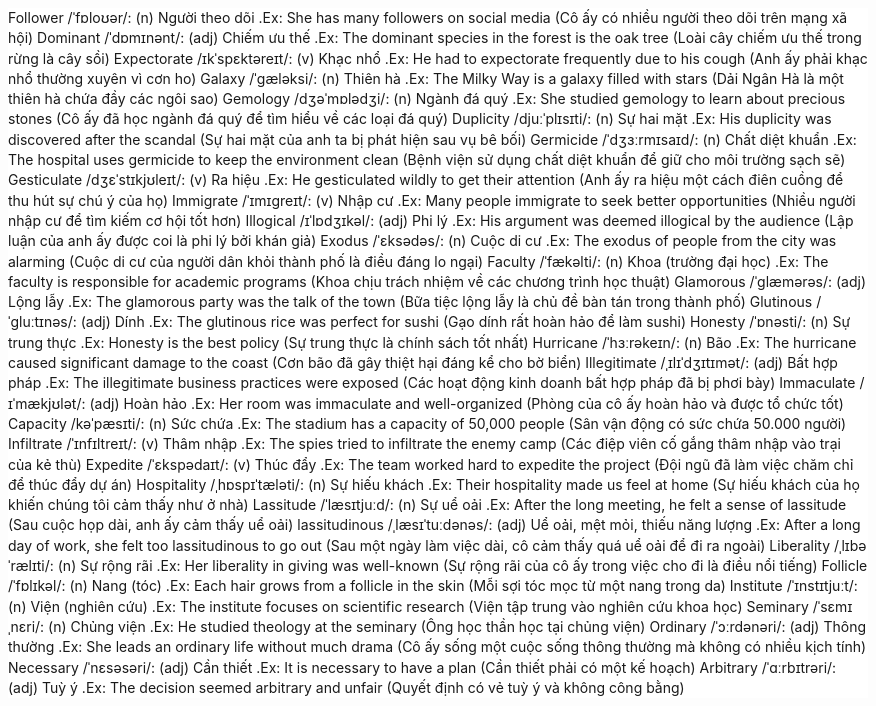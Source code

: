 Follower /ˈfɒloʊər/: (n) Người theo dõi .Ex: She has many followers on social media (Cô ấy có nhiều người theo dõi trên mạng xã hội)
Dominant /ˈdɒmɪnənt/: (adj) Chiếm ưu thế .Ex: The dominant species in the forest is the oak tree (Loài cây chiếm ưu thế trong rừng là cây sồi)
Expectorate /ɪkˈspɛktəreɪt/: (v) Khạc nhổ .Ex: He had to expectorate frequently due to his cough (Anh ấy phải khạc nhổ thường xuyên vì cơn ho)
Galaxy /ˈɡæləksi/: (n) Thiên hà .Ex: The Milky Way is a galaxy filled with stars (Dải Ngân Hà là một thiên hà chứa đầy các ngôi sao)
Gemology /dʒəˈmɒlədʒi/: (n) Ngành đá quý .Ex: She studied gemology to learn about precious stones (Cô ấy đã học ngành đá quý để tìm hiểu về các loại đá quý)
Duplicity /djuːˈplɪsɪti/: (n) Sự hai mặt .Ex: His duplicity was discovered after the scandal (Sự hai mặt của anh ta bị phát hiện sau vụ bê bối)
Germicide /ˈdʒɜːrmɪsaɪd/: (n) Chất diệt khuẩn .Ex: The hospital uses germicide to keep the environment clean (Bệnh viện sử dụng chất diệt khuẩn để giữ cho môi trường sạch sẽ)
Gesticulate /dʒɛˈstɪkjʊleɪt/: (v) Ra hiệu .Ex: He gesticulated wildly to get their attention (Anh ấy ra hiệu một cách điên cuồng để thu hút sự chú ý của họ)
Immigrate /ˈɪmɪɡreɪt/: (v) Nhập cư .Ex: Many people immigrate to seek better opportunities (Nhiều người nhập cư để tìm kiếm cơ hội tốt hơn)
Illogical /ɪˈlɒdʒɪkəl/: (adj) Phi lý .Ex: His argument was deemed illogical by the audience (Lập luận của anh ấy được coi là phi lý bởi khán giả)
Exodus /ˈɛksədəs/: (n) Cuộc di cư .Ex: The exodus of people from the city was alarming (Cuộc di cư của người dân khỏi thành phố là điều đáng lo ngại)
Faculty /ˈfækəlti/: (n) Khoa (trường đại học) .Ex: The faculty is responsible for academic programs (Khoa chịu trách nhiệm về các chương trình học thuật)
Glamorous /ˈɡlæmərəs/: (adj) Lộng lẫy .Ex: The glamorous party was the talk of the town (Bữa tiệc lộng lẫy là chủ đề bàn tán trong thành phố)
Glutinous /ˈɡluːtɪnəs/: (adj) Dính .Ex: The glutinous rice was perfect for sushi (Gạo dính rất hoàn hảo để làm sushi)
Honesty /ˈɒnəsti/: (n) Sự trung thực .Ex: Honesty is the best policy (Sự trung thực là chính sách tốt nhất)
Hurricane /ˈhɜːrəkeɪn/: (n) Bão .Ex: The hurricane caused significant damage to the coast (Cơn bão đã gây thiệt hại đáng kể cho bờ biển)
Illegitimate /ˌɪlɪˈdʒɪtɪmət/: (adj) Bất hợp pháp .Ex: The illegitimate business practices were exposed (Các hoạt động kinh doanh bất hợp pháp đã bị phơi bày)
Immaculate /ɪˈmækjʊlət/: (adj) Hoàn hảo .Ex: Her room was immaculate and well-organized (Phòng của cô ấy hoàn hảo và được tổ chức tốt)
Capacity /kəˈpæsɪti/: (n) Sức chứa .Ex: The stadium has a capacity of 50,000 people (Sân vận động có sức chứa 50.000 người)
Infiltrate /ˈɪnfɪltreɪt/: (v) Thâm nhập .Ex: The spies tried to infiltrate the enemy camp (Các điệp viên cố gắng thâm nhập vào trại của kẻ thù)
Expedite /ˈɛkspədaɪt/: (v) Thúc đẩy .Ex: The team worked hard to expedite the project (Đội ngũ đã làm việc chăm chỉ để thúc đẩy dự án)
Hospitality /ˌhɒspɪˈtæləti/: (n) Sự hiếu khách .Ex: Their hospitality made us feel at home (Sự hiếu khách của họ khiến chúng tôi cảm thấy như ở nhà)
Lassitude /ˈlæsɪtjuːd/: (n) Sự uể oải .Ex: After the long meeting, he felt a sense of lassitude (Sau cuộc họp dài, anh ấy cảm thấy uể oải)
lassitudinous /ˌlæsɪˈtuːdənəs/: (adj) Uể oải, mệt mỏi, thiếu năng lượng .Ex: After a long day of work, she felt too lassitudinous to go out (Sau một ngày làm việc dài, cô cảm thấy quá uể oải để đi ra ngoài)
Liberality /ˌlɪbəˈrælɪti/: (n) Sự rộng rãi .Ex: Her liberality in giving was well-known (Sự rộng rãi của cô ấy trong việc cho đi là điều nổi tiếng)
Follicle /ˈfɒlɪkəl/: (n) Nang (tóc) .Ex: Each hair grows from a follicle in the skin (Mỗi sợi tóc mọc từ một nang trong da)
Institute /ˈɪnstɪtjuːt/: (n) Viện (nghiên cứu) .Ex: The institute focuses on scientific research (Viện tập trung vào nghiên cứu khoa học)
Seminary /ˈsɛmɪˌnɛri/: (n) Chủng viện .Ex: He studied theology at the seminary (Ông học thần học tại chủng viện)
Ordinary /ˈɔːrdənəri/: (adj) Thông thường .Ex: She leads an ordinary life without much drama (Cô ấy sống một cuộc sống thông thường mà không có nhiều kịch tính)
Necessary /ˈnɛsəsəri/: (adj) Cần thiết .Ex: It is necessary to have a plan (Cần thiết phải có một kế hoạch)
Arbitrary /ˈɑːrbɪtrəri/: (adj) Tuỳ ý .Ex: The decision seemed arbitrary and unfair (Quyết định có vẻ tuỳ ý và không công bằng)
